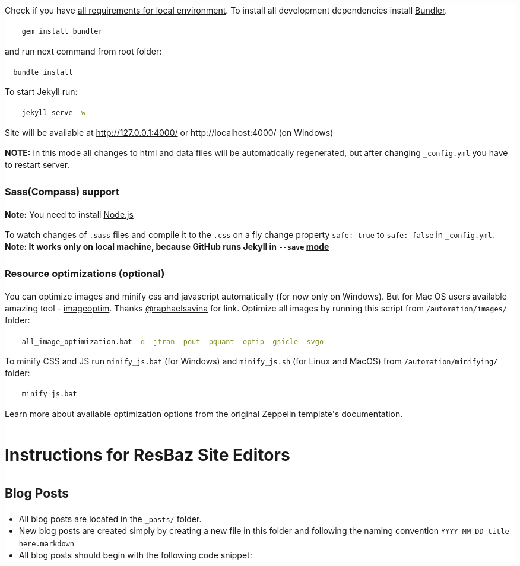Check if you have [all requirements for local environment](http://jekyllrb.com/docs/installation/).
To install all development dependencies install [Bundler](http://bundler.io/).
```bash
    gem install bundler
```
and run next command from root folder:

```bash
  bundle install
```  

To start Jekyll run:
```bash
    jekyll serve -w
```
Site will be available at http://127.0.0.1:4000/ or http://localhost:4000/ (on Windows)

**NOTE:** in this mode all changes to html and data files will be automatically regenerated, but after changing ```_config.yml``` you have to restart server.

### Sass(Compass) support
**Note:** You need to install [Node.js](http://nodejs.org/download/)

To watch changes of `.sass` files and compile it to the `.css` on a fly change property `safe: true` to `safe: false` in `_config.yml`.
**Note: It works only on local machine, because GitHub runs Jekyll in `--save` [mode](https://help.github.com/articles/using-jekyll-with-pages/#configuration-overrides)**

### Resource optimizations (optional)

You can optimize images and minify css and javascript automatically (for now only on Windows).
But for Mac OS users available amazing tool - [imageoptim](https://imageoptim.com/). Thanks [@raphaelsavina](https://github.com/raphaelsavina) for link.
Optimize all images by running this script from `/automation/images/` folder:
```bash
    all_image_optimization.bat -d -jtran -pout -pquant -optip -gsicle -svgo
```

To minify CSS and JS run `minify_js.bat` (for Windows) and `minify_js.sh` (for Linux and MacOS) from `/automation/minifying/` folder:
```bash
    minify_js.bat
```

Learn more about available optimization options from the original Zeppelin template's [documentation](https://github.com/gdg-x/zeppelin/wiki/Resources-optimizations).

# Instructions for ResBaz Site Editors

## Blog Posts
* All blog posts are located in the `_posts/` folder.
* New blog posts are created simply by creating a new file in this folder and following the naming convention `YYYY-MM-DD-title-here.markdown`
* All blog posts should begin with the following code snippet:

